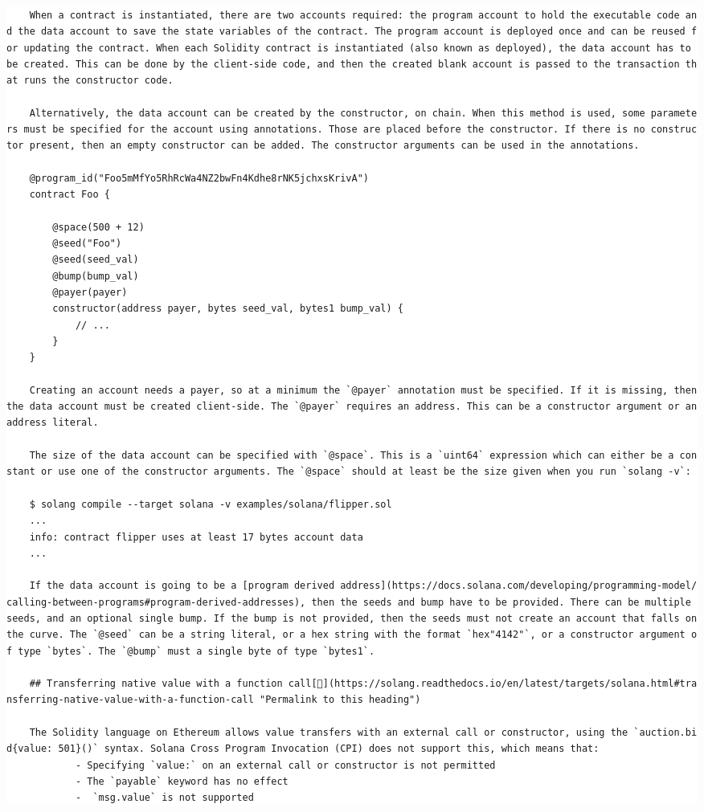 		When a contract is instantiated, there are two accounts required: the program account to hold the executable code and the data account to save the state variables of the contract. The program account is deployed once and can be reused for updating the contract. When each Solidity contract is instantiated (also known as deployed), the data account has to be created. This can be done by the client-side code, and then the created blank account is passed to the transaction that runs the constructor code.
		
		Alternatively, the data account can be created by the constructor, on chain. When this method is used, some parameters must be specified for the account using annotations. Those are placed before the constructor. If there is no constructor present, then an empty constructor can be added. The constructor arguments can be used in the annotations.
		
		@program_id("Foo5mMfYo5RhRcWa4NZ2bwFn4Kdhe8rNK5jchxsKrivA")
		contract Foo {
		
		    @space(500 + 12)
		    @seed("Foo")
		    @seed(seed_val)
		    @bump(bump_val)
		    @payer(payer)
		    constructor(address payer, bytes seed_val, bytes1 bump_val) {
		        // ...
		    }
		}
		
		Creating an account needs a payer, so at a minimum the `@payer` annotation must be specified. If it is missing, then the data account must be created client-side. The `@payer` requires an address. This can be a constructor argument or an address literal.
		
		The size of the data account can be specified with `@space`. This is a `uint64` expression which can either be a constant or use one of the constructor arguments. The `@space` should at least be the size given when you run `solang -v`:
		
		$ solang compile --target solana -v examples/solana/flipper.sol
		...
		info: contract flipper uses at least 17 bytes account data
		...
		
		If the data account is going to be a [program derived address](https://docs.solana.com/developing/programming-model/calling-between-programs#program-derived-addresses), then the seeds and bump have to be provided. There can be multiple seeds, and an optional single bump. If the bump is not provided, then the seeds must not create an account that falls on the curve. The `@seed` can be a string literal, or a hex string with the format `hex"4142"`, or a constructor argument of type `bytes`. The `@bump` must a single byte of type `bytes1`.
		
		## Transferring native value with a function call[](https://solang.readthedocs.io/en/latest/targets/solana.html#transferring-native-value-with-a-function-call "Permalink to this heading")
		
		The Solidity language on Ethereum allows value transfers with an external call or constructor, using the `auction.bid{value: 501}()` syntax. Solana Cross Program Invocation (CPI) does not support this, which means that:
				- Specifying `value:` on an external call or constructor is not permitted
				- The `payable` keyword has no effect
				-  `msg.value` is not supported
